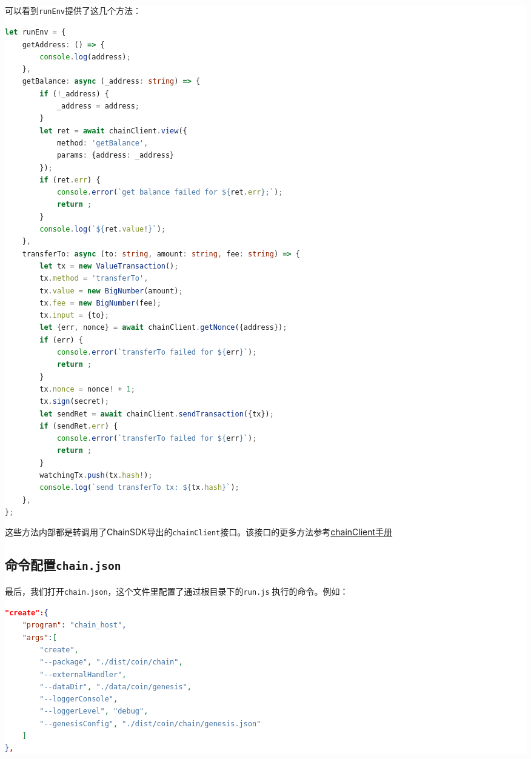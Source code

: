 可以看到`runEnv`提供了这几个方法：
```TypeScript
let runEnv = {
    getAddress: () => {
        console.log(address);
    }, 
    getBalance: async (_address: string) => {
        if (!_address) {
            _address = address;
        }
        let ret = await chainClient.view({
            method: 'getBalance',
            params: {address: _address}
        });
        if (ret.err) {
            console.error(`get balance failed for ${ret.err};`);
            return ;
        }
        console.log(`${ret.value!}`);
    },
    transferTo: async (to: string, amount: string, fee: string) => {
        let tx = new ValueTransaction();
        tx.method = 'transferTo',
        tx.value = new BigNumber(amount);
        tx.fee = new BigNumber(fee);
        tx.input = {to};
        let {err, nonce} = await chainClient.getNonce({address});
        if (err) {
            console.error(`transferTo failed for ${err}`);
            return ;
        }
        tx.nonce = nonce! + 1;
        tx.sign(secret);
        let sendRet = await chainClient.sendTransaction({tx});
        if (sendRet.err) {
            console.error(`transferTo failed for ${err}`);
            return ;
        }
        watchingTx.push(tx.hash!);
        console.log(`send transferTo tx: ${tx.hash}`);
    },
};
```

这些方法内部都是转调用了ChainSDK导出的`chainClient`接口。该接口的更多方法参考[chainClient手册](../4.References/ref_client.md)

## 命令配置`chain.json`

最后，我们打开`chain.json`，这个文件里配置了通过根目录下的`run.js` 执行的命令。例如：
```json
"create":{
    "program": "chain_host",
    "args":[
        "create",
        "--package", "./dist/coin/chain", 
        "--externalHandler",
        "--dataDir", "./data/coin/genesis",
        "--loggerConsole", 
        "--loggerLevel", "debug",
        "--genesisConfig", "./dist/coin/chain/genesis.json"
    ]
},
```
